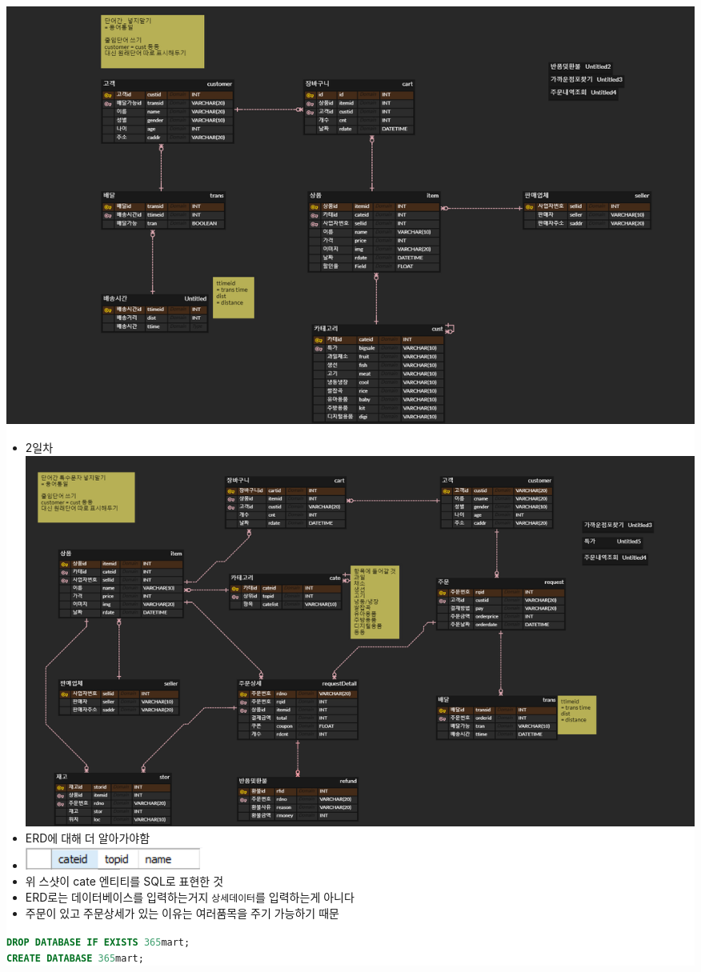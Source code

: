 ![ERD](.//image/teamERD1.0.png)
- 2일차
![ERD](.//image/teamERD2.0.png)
- ERD에 대해 더 알아가야함
- ![](.//image/2022-09-01-21-59-02.png)
- 위 스샷이 cate 엔티티를 SQL로 표현한 것
- ERD로는 데이터베이스를 입력하는거지 `상세데이터`를 입력하는게 아니다
- 주문이 있고 주문상세가 있는 이유는 여러품목을 주기 가능하기 때문
```SQL
DROP DATABASE IF EXISTS 365mart;
CREATE DATABASE 365mart;
```